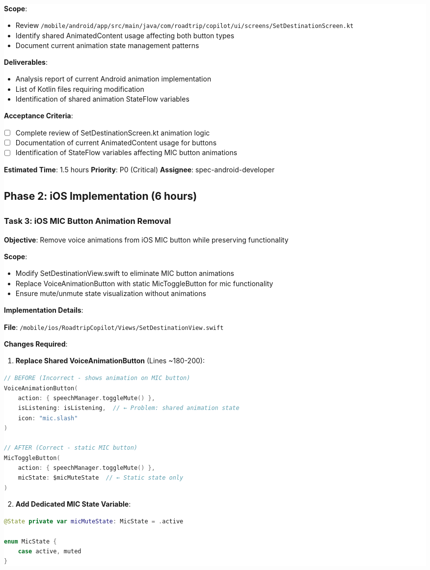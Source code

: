 **Scope**:
- Review `/mobile/android/app/src/main/java/com/roadtrip/copilot/ui/screens/SetDestinationScreen.kt`
- Identify shared AnimatedContent usage affecting both button types
- Document current animation state management patterns

**Deliverables**:
- Analysis report of current Android animation implementation
- List of Kotlin files requiring modification
- Identification of shared animation StateFlow variables

**Acceptance Criteria**:
- [ ] Complete review of SetDestinationScreen.kt animation logic
- [ ] Documentation of current AnimatedContent usage for buttons
- [ ] Identification of StateFlow variables affecting MIC button animations

**Estimated Time**: 1.5 hours
**Priority**: P0 (Critical)
**Assignee**: spec-android-developer

## Phase 2: iOS Implementation (6 hours)

### Task 3: iOS MIC Button Animation Removal
**Objective**: Remove voice animations from iOS MIC button while preserving functionality

**Scope**:
- Modify SetDestinationView.swift to eliminate MIC button animations
- Replace VoiceAnimationButton with static MicToggleButton for mic functionality
- Ensure mute/unmute state visualization without animations

**Implementation Details**:

**File**: `/mobile/ios/RoadtripCopilot/Views/SetDestinationView.swift`

**Changes Required**:
1. **Replace Shared VoiceAnimationButton** (Lines ~180-200):
```swift
// BEFORE (Incorrect - shows animation on MIC button)
VoiceAnimationButton(
    action: { speechManager.toggleMute() },
    isListening: isListening,  // ← Problem: shared animation state
    icon: "mic.slash"
)

// AFTER (Correct - static MIC button)
MicToggleButton(
    action: { speechManager.toggleMute() },
    micState: $micMuteState  // ← Static state only
)
```

2. **Add Dedicated MIC State Variable**:
```swift
@State private var micMuteState: MicState = .active

enum MicState {
    case active, muted
}
```
